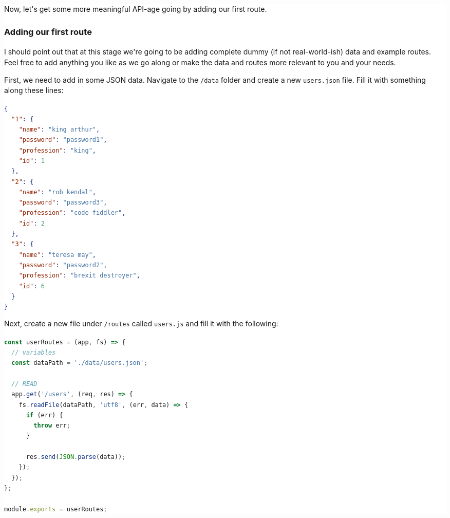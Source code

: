 Now, let's get some more meaningful API-age going by adding our first route.

### Adding our first route

I should point out that at this stage we're going to be adding complete dummy (if not real-world-ish) data and example routes. Feel free to add anything you like as we go along or make the data and routes more relevant to you and your needs.

First, we need to add in some JSON data. Navigate to the `/data` folder and create a new `users.json` file. Fill it with something along these lines:

```json
{
  "1": {
    "name": "king arthur",
    "password": "password1",
    "profession": "king",
    "id": 1
  },
  "2": {
    "name": "rob kendal",
    "password": "password3",
    "profession": "code fiddler",
    "id": 2
  },
  "3": {
    "name": "teresa may",
    "password": "password2",
    "profession": "brexit destroyer",
    "id": 6
  }
}
```

Next, create a new file under `/routes` called `users.js` and fill it with the following:

```javascript
const userRoutes = (app, fs) => {
  // variables
  const dataPath = './data/users.json';

  // READ
  app.get('/users', (req, res) => {
    fs.readFile(dataPath, 'utf8', (err, data) => {
      if (err) {
        throw err;
      }

      res.send(JSON.parse(data));
    });
  });
};

module.exports = userRoutes;
```
